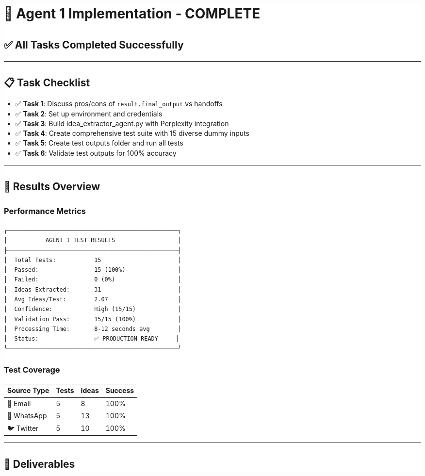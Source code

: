 # 🎉 Agent 1 Implementation - COMPLETE

## ✅ All Tasks Completed Successfully

---

## 📋 Task Checklist

- ✅ **Task 1**: Discuss pros/cons of `result.final_output` vs handoffs
- ✅ **Task 2**: Set up environment and credentials
- ✅ **Task 3**: Build idea_extractor_agent.py with Perplexity integration
- ✅ **Task 4**: Create comprehensive test suite with 15 diverse dummy inputs
- ✅ **Task 5**: Create test outputs folder and run all tests
- ✅ **Task 6**: Validate test outputs for 100% accuracy

---

## 🎯 Results Overview

### Performance Metrics

```
┌─────────────────────────────────────────────────┐
│           AGENT 1 TEST RESULTS                  │
├─────────────────────────────────────────────────┤
│  Total Tests:           15                      │
│  Passed:                15 (100%)               │
│  Failed:                0 (0%)                  │
│  Ideas Extracted:       31                      │
│  Avg Ideas/Test:        2.07                    │
│  Confidence:            High (15/15)            │
│  Validation Pass:       15/15 (100%)            │
│  Processing Time:       8-12 seconds avg        │
│  Status:                ✅ PRODUCTION READY     │
└─────────────────────────────────────────────────┘
```

### Test Coverage

| Source Type | Tests | Ideas | Success |
|-------------|-------|-------|---------|
| 📧 Email    | 5     | 8     | 100%    |
| 💬 WhatsApp | 5     | 13    | 100%    |
| 🐦 Twitter  | 5     | 10    | 100%    |

---

## 📁 Deliverables
